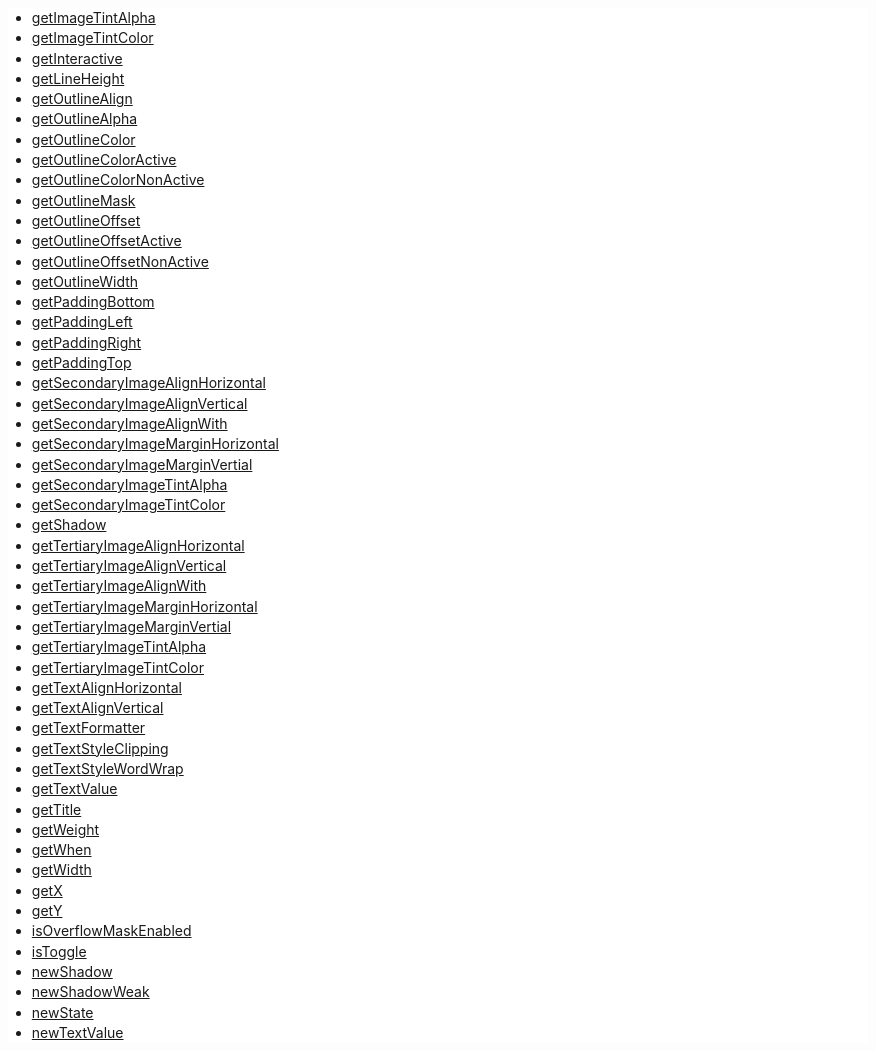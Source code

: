 - [getImageTintAlpha](DThemeWhiteSliderTrackHorizontal.md#getimagetintalpha)
- [getImageTintColor](DThemeWhiteSliderTrackHorizontal.md#getimagetintcolor)
- [getInteractive](DThemeWhiteSliderTrackHorizontal.md#getinteractive)
- [getLineHeight](DThemeWhiteSliderTrackHorizontal.md#getlineheight)
- [getOutlineAlign](DThemeWhiteSliderTrackHorizontal.md#getoutlinealign)
- [getOutlineAlpha](DThemeWhiteSliderTrackHorizontal.md#getoutlinealpha)
- [getOutlineColor](DThemeWhiteSliderTrackHorizontal.md#getoutlinecolor)
- [getOutlineColorActive](DThemeWhiteSliderTrackHorizontal.md#getoutlinecoloractive)
- [getOutlineColorNonActive](DThemeWhiteSliderTrackHorizontal.md#getoutlinecolornonactive)
- [getOutlineMask](DThemeWhiteSliderTrackHorizontal.md#getoutlinemask)
- [getOutlineOffset](DThemeWhiteSliderTrackHorizontal.md#getoutlineoffset)
- [getOutlineOffsetActive](DThemeWhiteSliderTrackHorizontal.md#getoutlineoffsetactive)
- [getOutlineOffsetNonActive](DThemeWhiteSliderTrackHorizontal.md#getoutlineoffsetnonactive)
- [getOutlineWidth](DThemeWhiteSliderTrackHorizontal.md#getoutlinewidth)
- [getPaddingBottom](DThemeWhiteSliderTrackHorizontal.md#getpaddingbottom)
- [getPaddingLeft](DThemeWhiteSliderTrackHorizontal.md#getpaddingleft)
- [getPaddingRight](DThemeWhiteSliderTrackHorizontal.md#getpaddingright)
- [getPaddingTop](DThemeWhiteSliderTrackHorizontal.md#getpaddingtop)
- [getSecondaryImageAlignHorizontal](DThemeWhiteSliderTrackHorizontal.md#getsecondaryimagealignhorizontal)
- [getSecondaryImageAlignVertical](DThemeWhiteSliderTrackHorizontal.md#getsecondaryimagealignvertical)
- [getSecondaryImageAlignWith](DThemeWhiteSliderTrackHorizontal.md#getsecondaryimagealignwith)
- [getSecondaryImageMarginHorizontal](DThemeWhiteSliderTrackHorizontal.md#getsecondaryimagemarginhorizontal)
- [getSecondaryImageMarginVertial](DThemeWhiteSliderTrackHorizontal.md#getsecondaryimagemarginvertial)
- [getSecondaryImageTintAlpha](DThemeWhiteSliderTrackHorizontal.md#getsecondaryimagetintalpha)
- [getSecondaryImageTintColor](DThemeWhiteSliderTrackHorizontal.md#getsecondaryimagetintcolor)
- [getShadow](DThemeWhiteSliderTrackHorizontal.md#getshadow)
- [getTertiaryImageAlignHorizontal](DThemeWhiteSliderTrackHorizontal.md#gettertiaryimagealignhorizontal)
- [getTertiaryImageAlignVertical](DThemeWhiteSliderTrackHorizontal.md#gettertiaryimagealignvertical)
- [getTertiaryImageAlignWith](DThemeWhiteSliderTrackHorizontal.md#gettertiaryimagealignwith)
- [getTertiaryImageMarginHorizontal](DThemeWhiteSliderTrackHorizontal.md#gettertiaryimagemarginhorizontal)
- [getTertiaryImageMarginVertial](DThemeWhiteSliderTrackHorizontal.md#gettertiaryimagemarginvertial)
- [getTertiaryImageTintAlpha](DThemeWhiteSliderTrackHorizontal.md#gettertiaryimagetintalpha)
- [getTertiaryImageTintColor](DThemeWhiteSliderTrackHorizontal.md#gettertiaryimagetintcolor)
- [getTextAlignHorizontal](DThemeWhiteSliderTrackHorizontal.md#gettextalignhorizontal)
- [getTextAlignVertical](DThemeWhiteSliderTrackHorizontal.md#gettextalignvertical)
- [getTextFormatter](DThemeWhiteSliderTrackHorizontal.md#gettextformatter)
- [getTextStyleClipping](DThemeWhiteSliderTrackHorizontal.md#gettextstyleclipping)
- [getTextStyleWordWrap](DThemeWhiteSliderTrackHorizontal.md#gettextstylewordwrap)
- [getTextValue](DThemeWhiteSliderTrackHorizontal.md#gettextvalue)
- [getTitle](DThemeWhiteSliderTrackHorizontal.md#gettitle)
- [getWeight](DThemeWhiteSliderTrackHorizontal.md#getweight)
- [getWhen](DThemeWhiteSliderTrackHorizontal.md#getwhen)
- [getWidth](DThemeWhiteSliderTrackHorizontal.md#getwidth)
- [getX](DThemeWhiteSliderTrackHorizontal.md#getx)
- [getY](DThemeWhiteSliderTrackHorizontal.md#gety)
- [isOverflowMaskEnabled](DThemeWhiteSliderTrackHorizontal.md#isoverflowmaskenabled)
- [isToggle](DThemeWhiteSliderTrackHorizontal.md#istoggle)
- [newShadow](DThemeWhiteSliderTrackHorizontal.md#newshadow)
- [newShadowWeak](DThemeWhiteSliderTrackHorizontal.md#newshadowweak)
- [newState](DThemeWhiteSliderTrackHorizontal.md#newstate)
- [newTextValue](DThemeWhiteSliderTrackHorizontal.md#newtextvalue)
